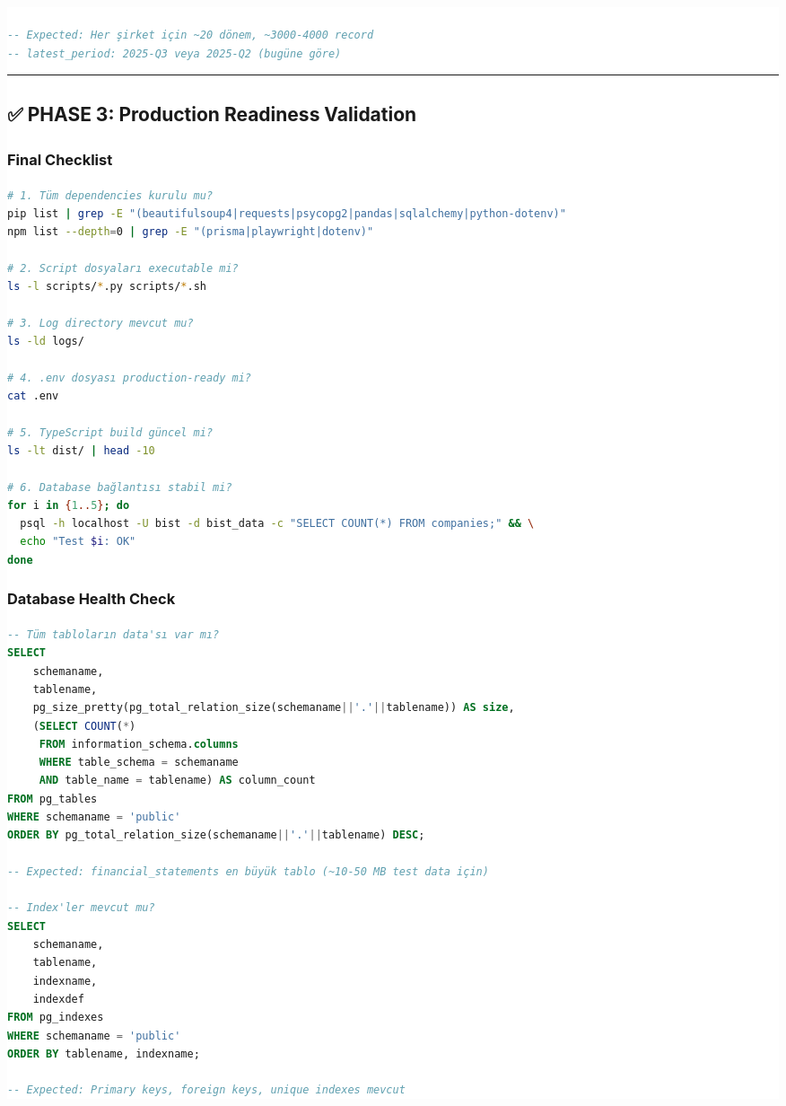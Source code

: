 ```sql

-- Expected: Her şirket için ~20 dönem, ~3000-4000 record
-- latest_period: 2025-Q3 veya 2025-Q2 (bugüne göre)
```

---

## ✅ PHASE 3: Production Readiness Validation

### Final Checklist

```bash
# 1. Tüm dependencies kurulu mu?
pip list | grep -E "(beautifulsoup4|requests|psycopg2|pandas|sqlalchemy|python-dotenv)"
npm list --depth=0 | grep -E "(prisma|playwright|dotenv)"

# 2. Script dosyaları executable mi?
ls -l scripts/*.py scripts/*.sh

# 3. Log directory mevcut mu?
ls -ld logs/

# 4. .env dosyası production-ready mi?
cat .env

# 5. TypeScript build güncel mi?
ls -lt dist/ | head -10

# 6. Database bağlantısı stabil mi?
for i in {1..5}; do
  psql -h localhost -U bist -d bist_data -c "SELECT COUNT(*) FROM companies;" && \
  echo "Test $i: OK"
done
```

### Database Health Check

```sql
-- Tüm tabloların data'sı var mı?
SELECT 
    schemaname,
    tablename,
    pg_size_pretty(pg_total_relation_size(schemaname||'.'||tablename)) AS size,
    (SELECT COUNT(*) 
     FROM information_schema.columns 
     WHERE table_schema = schemaname 
     AND table_name = tablename) AS column_count
FROM pg_tables 
WHERE schemaname = 'public'
ORDER BY pg_total_relation_size(schemaname||'.'||tablename) DESC;

-- Expected: financial_statements en büyük tablo (~10-50 MB test data için)

-- Index'ler mevcut mu?
SELECT 
    schemaname,
    tablename,
    indexname,
    indexdef
FROM pg_indexes
WHERE schemaname = 'public'
ORDER BY tablename, indexname;

-- Expected: Primary keys, foreign keys, unique indexes mevcut
```